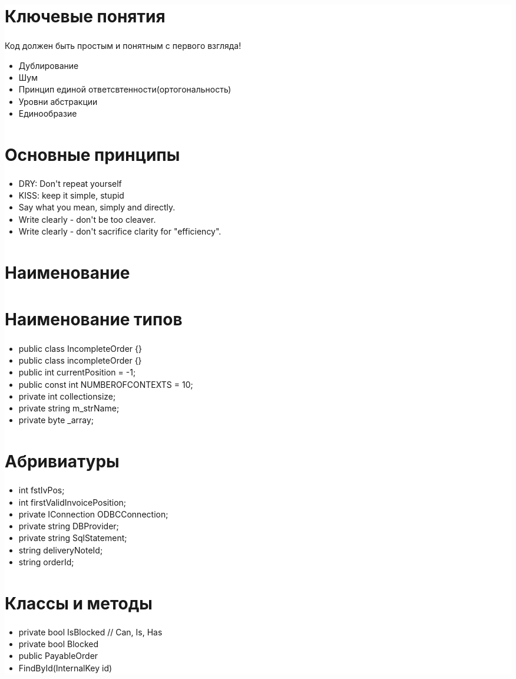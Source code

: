 # Ключевые понятия

  Код должен быть простым и понятным с первого взгляда! 

* Дублирование
* Шум
* Принцип единой ответсвтенности(ортогональность)
* Уровни абстракции 
* Единообразие

# Основные принципы

* DRY: Don't repeat yourself
* KISS: keep it simple, stupid
* Say what you mean, simply and directly.
* Write clearly - don't be too cleaver.
* Write clearly - don't sacrifice clarity for "efficiency".

# Наименование 

# Наименование типов

  * public class IncompleteOrder {}
  * public class incompleteOrder {}
  * public int currentPosition = -1;
  * public const int NUMBEROFCONTEXTS = 10;
  * private int collectionsize;
  * private string m_strName;
  * private byte _array;

# Абривиатуры

  * int fstIvPos;
  * int firstValidInvoicePosition;
  * private IConnection ODBCConnection;
  * private string DBProvider;
  * private string SqlStatement;
  * string deliveryNoteId;
  * string orderId;

# Классы и методы

  * private bool IsBlocked // Can, Is, Has
  * private bool Blocked
  * public PayableOrder
  * FindById(InternalKey id)
